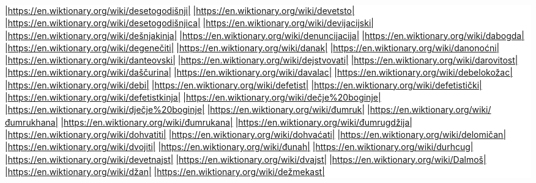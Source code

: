 |https://en.wiktionary.org/wiki/desetogodišnji|
|https://en.wiktionary.org/wiki/devetsto|
|https://en.wiktionary.org/wiki/desetogodišnjica|
|https://en.wiktionary.org/wiki/devijacijski|
|https://en.wiktionary.org/wiki/dešnjakinja|
|https://en.wiktionary.org/wiki/denuncijacija|
|https://en.wiktionary.org/wiki/dabogda|
|https://en.wiktionary.org/wiki/degenečiti|
|https://en.wiktionary.org/wiki/danak|
|https://en.wiktionary.org/wiki/danonoćni|
|https://en.wiktionary.org/wiki/danteovski|
|https://en.wiktionary.org/wiki/dejstvovati|
|https://en.wiktionary.org/wiki/darovitost|
|https://en.wiktionary.org/wiki/daščurina|
|https://en.wiktionary.org/wiki/davalac|
|https://en.wiktionary.org/wiki/debelokožac|
|https://en.wiktionary.org/wiki/debi|
|https://en.wiktionary.org/wiki/defetist|
|https://en.wiktionary.org/wiki/defetistički|
|https://en.wiktionary.org/wiki/defetistkinja|
|https://en.wiktionary.org/wiki/dečje%20boginje|
|https://en.wiktionary.org/wiki/dječje%20boginje|
|https://en.wiktionary.org/wiki/đumruk|
|https://en.wiktionary.org/wiki/đumrukhana|
|https://en.wiktionary.org/wiki/đumrukana|
|https://en.wiktionary.org/wiki/đumrugdžija|
|https://en.wiktionary.org/wiki/dohvatiti|
|https://en.wiktionary.org/wiki/dohvaćati|
|https://en.wiktionary.org/wiki/delomičan|
|https://en.wiktionary.org/wiki/dvojiti|
|https://en.wiktionary.org/wiki/đunah|
|https://en.wiktionary.org/wiki/durhcug|
|https://en.wiktionary.org/wiki/devetnajst|
|https://en.wiktionary.org/wiki/dvajst|
|https://en.wiktionary.org/wiki/Dalmoš|
|https://en.wiktionary.org/wiki/džan|
|https://en.wiktionary.org/wiki/dežmekast|